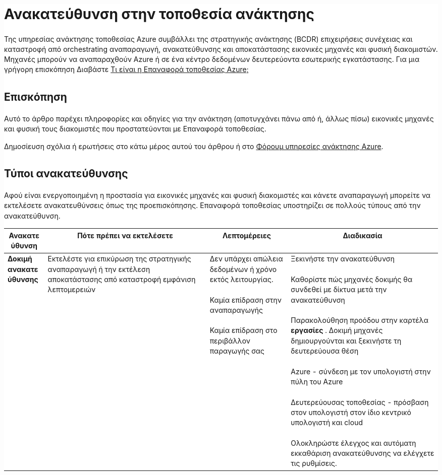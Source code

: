 <properties
    pageTitle="Ανακατεύθυνση στην τοποθεσία αποκατάστασης | Microsoft Azure" 
    description="Azure Επαναφορά τοποθεσίας συντεταγμένες την αναπαραγωγή, ανακατεύθυνσης και αποκατάστασης εικονικές μηχανές και φυσική διακομιστών. Μάθετε σχετικά με την ανακατεύθυνση Azure ή μια δευτερεύουσα κέντρου δεδομένων." 
    services="site-recovery" 
    documentationCenter="" 
    authors="rayne-wiselman" 
    manager="jwhit" 
    editor=""/>

<tags 
    ms.service="site-recovery" 
    ms.devlang="na"
    ms.topic="article"
    ms.tgt_pltfrm="na"
    ms.workload="storage-backup-recovery" 
    ms.date="10/05/2016" 
    ms.author="raynew"/>

# <a name="failover-in-site-recovery"></a>Ανακατεύθυνση στην τοποθεσία ανάκτησης

Της υπηρεσίας ανάκτησης τοποθεσίας Azure συμβάλλει της στρατηγικής ανάκτησης (BCDR) επιχειρήσεις συνέχειας και καταστροφή από orchestrating αναπαραγωγή, ανακατεύθυνσης και αποκατάστασης εικονικές μηχανές και φυσική διακομιστών. Μηχανές μπορούν να αναπαραχθούν Azure ή σε ένα κέντρο δεδομένων δευτερεύοντα εσωτερικής εγκατάστασης. Για μια γρήγορη επισκόπηση Διαβάστε [Τι είναι η Επαναφορά τοποθεσίας Azure;](site-recovery-overview.md)

## <a name="overview"></a>Επισκόπηση

Αυτό το άρθρο παρέχει πληροφορίες και οδηγίες για την ανάκτηση (αποτυγχάνει πάνω από ή, άλλως πίσω) εικονικές μηχανές και φυσική τους διακομιστές που προστατεύονται με Επαναφορά τοποθεσίας. 

Δημοσίευση σχόλια ή ερωτήσεις στο κάτω μέρος αυτού του άρθρου ή στο [Φόρουμ υπηρεσίες ανάκτησης Azure](https://social.msdn.microsoft.com/forums/azure/home?forum=hypervrecovmgr).


## <a name="types-of-failover"></a>Τύποι ανακατεύθυνσης

Αφού είναι ενεργοποιημένη η προστασία για εικονικές μηχανές και φυσική διακομιστές και κάνετε αναπαραγωγή μπορείτε να εκτελέσετε ανακατευθύνσεις όπως της προεπισκόπησης. Επαναφορά τοποθεσίας υποστηρίζει σε πολλούς τύπους από την ανακατεύθυνση.

**Ανακατεύθυνση** | **Πότε πρέπει να εκτελέσετε** | **Λεπτομέρειες** | **Διαδικασία**
---|---|---|---
**Δοκιμή ανακατεύθυνσης** | Εκτελέστε για επικύρωση της στρατηγικής αναπαραγωγή ή την εκτέλεση αποκατάστασης από καταστροφή εμφάνιση λεπτομερειών | Δεν υπάρχει απώλεια δεδομένων ή χρόνο εκτός λειτουργίας.<br/><br/>Καμία επίδραση στην αναπαραγωγής<br/><br/>Καμία επίδραση στο περιβάλλον παραγωγής σας | Ξεκινήστε την ανακατεύθυνση<br/><br/>Καθορίστε πώς μηχανές δοκιμής θα συνδεθεί με δίκτυα μετά την ανακατεύθυνση<br/><br/>Παρακολούθηση προόδου στην καρτέλα **εργασίες** . Δοκιμή μηχανές δημιουργούνται και ξεκινήστε τη δευτερεύουσα θέση<br/><br/>Azure - σύνδεση με τον υπολογιστή στην πύλη του Azure<br/><br/>Δευτερεύουσας τοποθεσίας - πρόσβαση στον υπολογιστή στον ίδιο κεντρικό υπολογιστή και cloud<br/><br/>Ολοκληρώστε έλεγχος και αυτόματη εκκαθάριση ανακατεύθυνσης να ελέγχετε τις ρυθμίσεις.